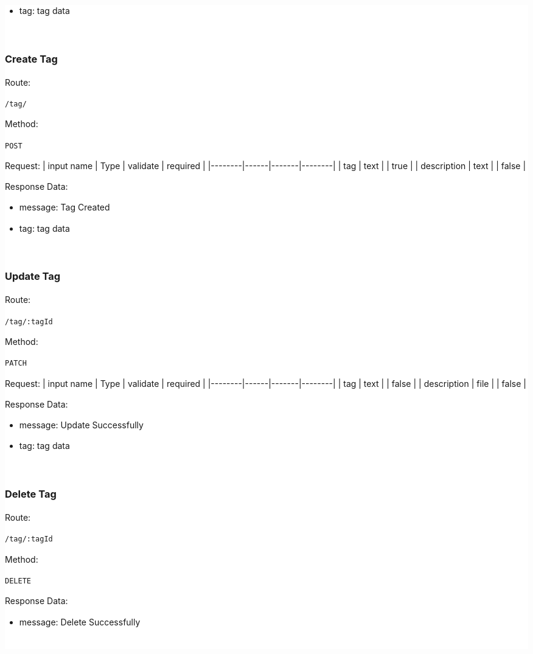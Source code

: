 - tag: tag data

<br/>

### **Create Tag**
Route:
```
/tag/
```
Method:
```
POST
```
Request:
| input name | Type | validate | required |
|--------|------|-------|--------|
| tag | text |  | true |
| description | text |  | false |

Response Data:
- message: Tag Created

- tag: tag data

<br/>


### **Update Tag**
Route:
```
/tag/:tagId
```
Method:
```
PATCH
```
Request:
| input name | Type | validate | required |
|--------|------|-------|--------|
| tag | text |  | false |
| description | file |  | false |

Response Data:
- message: Update Successfully

- tag: tag data

<br/>

### **Delete Tag**
Route:
```
/tag/:tagId
```
Method:
```
DELETE
```
Response Data:
- message: Delete Successfully

<br/>